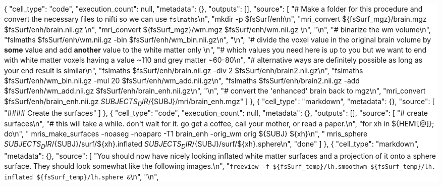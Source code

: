   {
   "cell_type": "code",
   "execution_count": null,
   "metadata": {},
   "outputs": [],
   "source": [
    "# Make a folder for this procedure and convert the necessary files to nifti so we can use `fslmaths`\n",
    "mkdir -p $fsSurf/enh\n",
    "mri_convert ${fsSurf_mgz}/brain.mgz $fsSurf/enh/brain.nii.gz \n",
    "mri_convert ${fsSurf_mgz}/wm.mgz $fsSurf/enh/wm.nii.gz \n",
    "\n",
    "# binarize the wm volume\n",
    "fslmaths $fsSurf/enh/wm.nii.gz -bin $fsSurf/enh/wm_bin.nii.gz\n",
    "\n",
    "# divide the voxel value in the original brain volume by **some** value and add **another** value to the white matter only \n",
    "# which values you need here is up to you but we want to end with white matter voxels having a value ~110 and grey matter ~60-80\n",
    "# alternative ways are definitely possible as long as your end result is similar\n",
    "fslmaths $fsSurf/enh/brain.nii.gz -div 2 $fsSurf/enh/brain2.nii.gz\n",
    "fslmaths $fsSurf/enh/wm_bin.nii.gz -mul 20 $fsSurf/enh/wm_add.nii.gz\n",
    "fslmaths $fsSurf/enh/brain2.nii.gz -add $fsSurf/enh/wm_add.nii.gz $fsSurf/enh/brain_enh.nii.gz\n",
    "\n",
    "# convert the 'enhanced' brain back to mgz\n",
    "mri_convert $fsSurf/enh/brain_enh.nii.gz ${SUBJECTS_DIR}/${SUBJ}/mri/brain_enh.mgz"
   ]
  },
  {
   "cell_type": "markdown",
   "metadata": {},
   "source": [
    "#### Create the surfaces"
   ]
  },
  {
   "cell_type": "code",
   "execution_count": null,
   "metadata": {},
   "outputs": [],
   "source": [
    "# create surfaces\n",
    "# this will take a while. don't wait for it. go get a coffee, call your mother, or read a paper.\n",
    "for xh in ${HEMI[@]}; do\n",
    "    mris_make_surfaces -noaseg -noaparc -T1 brain_enh -orig_wm orig ${SUBJ} ${xh}\n",
    "    mris_sphere ${SUBJECTS_DIR}/${SUBJ}/surf/${xh}.inflated ${SUBJECTS_DIR}/${SUBJ}/surf/${xh}.sphere\n",
    "done"
   ]
  },
  {
   "cell_type": "markdown",
   "metadata": {},
   "source": [
    "You should now have nicely looking inflated white matter surfaces and a projection of it onto a sphere surface. They should look somewhat like the following images.\n",
    "`freeview -f ${fsSurf_temp}/lh.smoothwm ${fsSurf_temp}/lh.inflated ${fsSurf_temp}/lh.sphere &`\n",
    "\n",